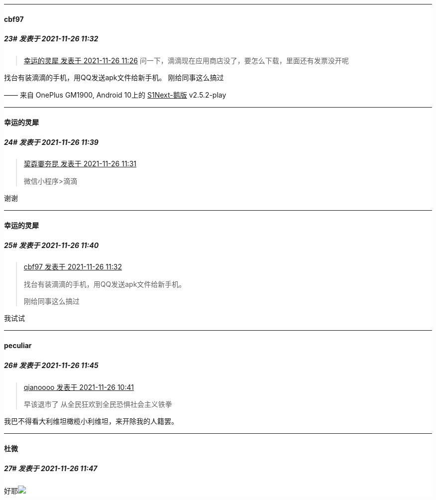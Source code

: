 *****

####  cbf97  
##### 23#       发表于 2021-11-26 11:32

<blockquote><a href="httphttps://bbs.saraba1st.com/2b/forum.php?mod=redirect&amp;goto=findpost&amp;pid=53707274&amp;ptid=2039447" target="_blank">幸运的灵犀 发表于 2021-11-26 11:26</a>
问一下，滴滴现在应用商店没了，要怎么下载，里面还有发票没开呢</blockquote>
找台有装滴滴的手机，用QQ发送apk文件给新手机。
刚给同事这么搞过

—— 来自 OnePlus GM1900, Android 10上的 [S1Next-鹅版](https://github.com/ykrank/S1-Next/releases) v2.5.2-play

*****

####  幸运的灵犀  
##### 24#       发表于 2021-11-26 11:39

<blockquote><a href="httphttps://bbs.saraba1st.com/2b/forum.php?mod=redirect&amp;goto=findpost&amp;pid=53707322&amp;ptid=2039447" target="_blank">巭孬嫑夯昆 发表于 2021-11-26 11:31</a>

微信小程序&gt;滴滴</blockquote>
谢谢

*****

####  幸运的灵犀  
##### 25#       发表于 2021-11-26 11:40

<blockquote><a href="httphttps://bbs.saraba1st.com/2b/forum.php?mod=redirect&amp;goto=findpost&amp;pid=53707329&amp;ptid=2039447" target="_blank">cbf97 发表于 2021-11-26 11:32</a>

找台有装滴滴的手机，用QQ发送apk文件给新手机。

刚给同事这么搞过</blockquote>
我试试

*****

####  peculiar  
##### 26#       发表于 2021-11-26 11:45

<blockquote><a href="httphttps://bbs.saraba1st.com/2b/forum.php?mod=redirect&amp;goto=findpost&amp;pid=53706684&amp;ptid=2039447" target="_blank">qianoooo 发表于 2021-11-26 10:41</a>

早该退市了 从全民狂欢到全民恐惧社会主义铁拳</blockquote>
我巴不得看大利维坦橄榄小利维坦，来开除我的人籍罢。

*****

####  杜微  
##### 27#       发表于 2021-11-26 11:47

好耶<img src="https://static.saraba1st.com/image/smiley/face2017/067.png" referrerpolicy="no-referrer">
